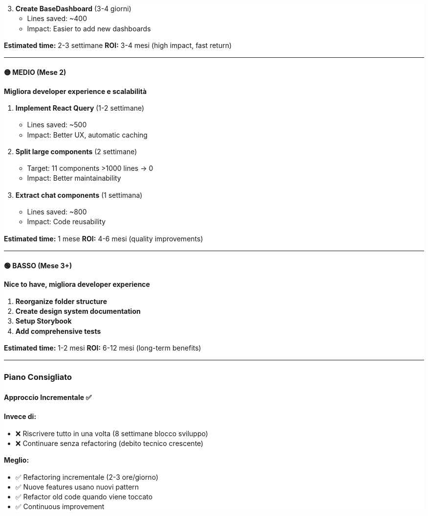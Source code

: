 3. **Create BaseDashboard** (3-4 giorni)
   - Lines saved: ~400
   - Impact: Easier to add new dashboards

**Estimated time:** 2-3 settimane
**ROI:** 3-4 mesi (high impact, fast return)

---

#### 🟡 MEDIO (Mese 2)
**Migliora developer experience e scalabilità**

1. **Implement React Query** (1-2 settimane)
   - Lines saved: ~500
   - Impact: Better UX, automatic caching

2. **Split large components** (2 settimane)
   - Target: 11 components >1000 lines → 0
   - Impact: Better maintainability

3. **Extract chat components** (1 settimana)
   - Lines saved: ~800
   - Impact: Code reusability

**Estimated time:** 1 mese
**ROI:** 4-6 mesi (quality improvements)

---

#### 🟢 BASSO (Mese 3+)
**Nice to have, migliora developer experience**

1. **Reorganize folder structure**
2. **Create design system documentation**
3. **Setup Storybook**
4. **Add comprehensive tests**

**Estimated time:** 1-2 mesi
**ROI:** 6-12 mesi (long-term benefits)

---

### Piano Consigliato

#### Approccio Incrementale ✅

**Invece di:**
- ❌ Riscrivere tutto in una volta (8 settimane blocco sviluppo)
- ❌ Continuare senza refactoring (debito tecnico crescente)

**Meglio:**
- ✅ Refactoring incrementale (2-3 ore/giorno)
- ✅ Nuove features usano nuovi pattern
- ✅ Refactor old code quando viene toccato
- ✅ Continuous improvement
